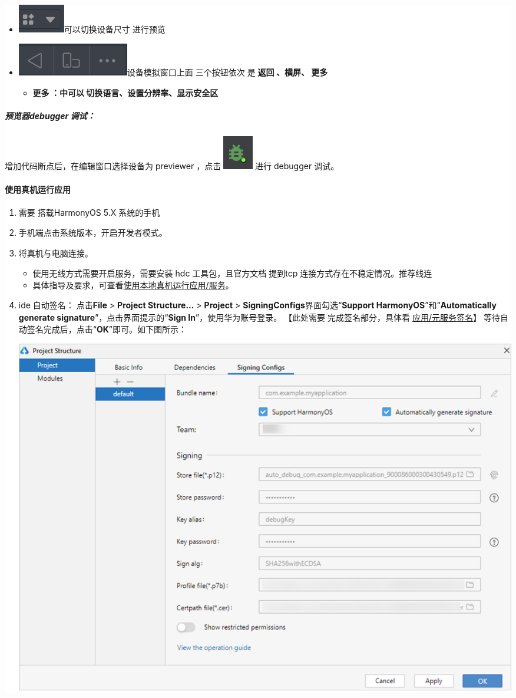
* ​![img_v3_02hu_46e3d815-f494-44e2-bc2f-61498821c6eg](/images/assets/harmonyos_1/img_v3_02hu_46e3d815-f494-44e2-bc2f-61498821c6eg-20241226090406-0wiz64p.jpg)​ 可以切换设备尺寸 进行预览
* ​![img_v3_02hu_342a3218-aa1e-49f6-936d-e7f4bef58b7g](/images/assets/harmonyos_1/img_v3_02hu_342a3218-aa1e-49f6-936d-e7f4bef58b7g-20241226090705-1pdfctj.jpg)​设备模拟窗口上面 三个按钮依次 是 **返回 、横屏、 更多**

  * **更多 ：中可以 切换语言、设置分辨率、显示安全区**

##### 预览器debugger 调试：


增加代码断点后，在编辑窗口选择设备为 previewer ，点击 ![截屏2024-12-27 14.20.58](/images/assets/harmonyos_1/截屏2024-12-27%2014.20.58-20241227062306-rehmkf6.png)    进行 debugger 调试。

#### 使用真机运行应用

1. 需要 搭载HarmonyOS 5.X 系统的手机
2. 手机端点击系统版本，开启开发者模式。
3. 将真机与电脑连接。

    * 使用无线方式需要开启服务，需要安装 hdc 工具包，且官方文档 提到tcp 连接方式存在不稳定情况。推荐线连
    *  具体指导及要求，可查看[使用本地真机运行应用/服务](https://developer.huawei.com/consumer/cn/doc/harmonyos-guides-V5/ide-run-device-V5)。
4. ide 自动签名： 点击**File** \> **Project Structure...**  \> **Project** \> **SigningConfigs**界面勾选“**Support HarmonyOS**”和“**Automatically generate signature**”，点击界面提示的“**Sign In**”，使用华为账号登录。 【此处需要 完成签名部分，具体看 [应用/元服务签名](https://developer.huawei.com/consumer/cn/doc/harmonyos-guides-V5/ide-signing-V5)】 等待自动签名完成后，点击“**OK**”即可。如下图所示：

	![image](/images/assets/harmonyos_1/image-20241225083043-t9sjx0v.png)​